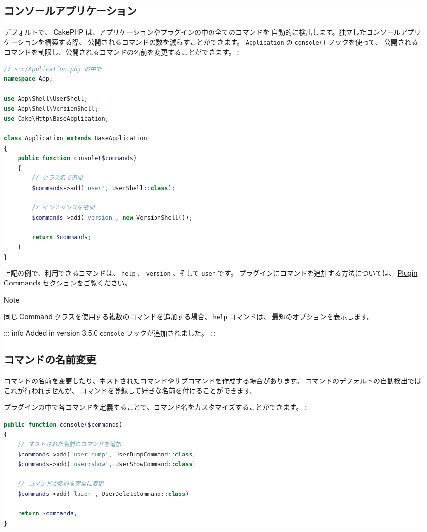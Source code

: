 ## コンソールアプリケーション

デフォルトで、 CakePHP は、アプリケーションやプラグインの中の全てのコマンドを
自動的に検出します。独立したコンソールアプリケーションを構築する際、
公開されるコマンドの数を減らすことができます。 `Application` の `console()` フックを使って、
公開されるコマンドを制限し、公開されるコマンドの名前を変更することができます。 :

``` php
// src/Application.php の中で
namespace App;

use App\Shell\UserShell;
use App\Shell\VersionShell;
use Cake\Http\BaseApplication;

class Application extends BaseApplication
{
    public function console($commands)
    {
        // クラス名で追加
        $commands->add('user', UserShell::class);

        // インスタンスを追加
        $commands->add('version', new VersionShell());

        return $commands;
    }
}
```

上記の例で、利用できるコマンドは、 `help` 、 `version` 、そして `user` です。
プラグインにコマンドを追加する方法については、 [Plugin Commands](plugins#plugin-commands) セクションをご覧ください。

> [!NOTE]
> 同じ Command クラスを使用する複数のコマンドを追加する場合、 `help` コマンドは、
> 最短のオプションを表示します。

::: info Added in version 3.5.0
`console` フックが追加されました。
:::

## コマンドの名前変更

コマンドの名前を変更したり、ネストされたコマンドやサブコマンドを作成する場合があります。
コマンドのデフォルトの自動検出ではこれが行われませんが、
コマンドを登録して好きな名前を付けることができます。

プラグインの中で各コマンドを定義することで、コマンド名をカスタマイズすることができます。 :

``` php
public function console($commands)
{
    // ネストされた名前のコマンドを追加
    $commands->add('user dump', UserDumpCommand::class)
    $commands->add('user:show', UserShowCommand::class)

    // コマンドの名前を完全に変更
    $commands->add('lazer', UserDeleteCommand::class)

    return $commands;
}
```
